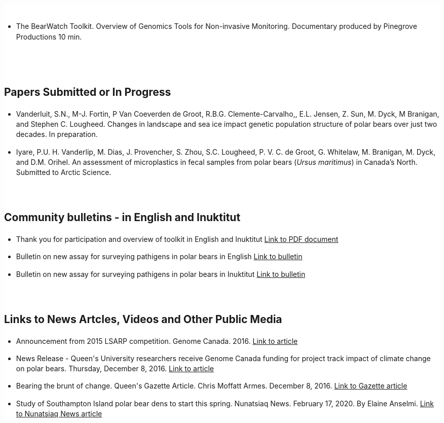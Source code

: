 &nbsp;

- The BearWatch Toolkit. Overview of Genomics Tools for Non-invasive Monitoring. Documentary produced by Pinegrove Productions 10 min.
  <br /><br />
  <iframe width="560" height="315" src="https://www.youtube.com/embed/xO96NxWSaLc" title="The Bearwatch Toolkit. Genomics tools for non-invasive monitoring of polar bears across the Arctic." frameborder="0" allow="accelerometer; autoplay; clipboard-write; encrypted-media; gyroscope; picture-in-picture; web-share" allowfullscreen></iframe>

&nbsp;  


## Papers Submitted or In Progress

-  Vanderluit, S.N., M-J. Fortin, P Van Coeverden de Groot, R.B.G. Clemente-Carvalho,, E.L. Jensen, Z. Sun, M. Dyck, M Branigan, and Stephen C. Lougheed. Changes in landscape and sea ice impact genetic population structure of polar bears over just two decades. In preparation.
  
-  Iyare, P.U. H. Vanderlip, M. Dias, J. Provencher, S. Zhou, S.C. Lougheed, P. V. C. de Groot, G. Whitelaw, M. Branigan, M. Dyck, and D.M. Orihel. An assessment of microplastics in fecal samples from polar bears (*Ursus maritimus*) in Canada’s North. Submitted to Arctic Science.


&nbsp;  

## Community bulletins - in English and Inuktitut

- Thank you for participation and overview of toolkit in English and Inuktitut [Link to PDF document](assets/BearWatch_Toolkit_Community_Brief_Translated_2023.pdf)

- Bulletin on new assay for surveying pathigens in polar bears in English [Link to bulletin](assets/Pathogen_Toolkit_Bulletin_English_Final_2023.pdf)

- Bulletin on new assay for surveying pathigens in polar bears in Inuktitut [Link to bulletin](assets/Pathogen_Toolkit_Bulletin_Inuktitut_Final_2023.pdf)

&nbsp;  

## Links to News Artcles, Videos and Other Public Media

- Announcement from 2015 LSARP competition. Genome Canada. 2016. [Link to article](https://genomecanada.ca/project/bearwatch-monitoring-impacts-arctic-climate-change-using-polar-bears-genomics-and-traditional)

- News Release - Queen's University researchers receive Genome Canada funding for project track impact of climate change on polar bears. Thursday, December 8, 2016. [Link to article](https://www.queensu.ca/gazette/media/news-release-queens-university-researchers-receive-genome-canada-funding-project-track-impact)

- Bearing the brunt of change. Queen's Gazette Article. Chris Moffatt Armes. December 8, 2016. [Link to Gazette article](https://www.queensu.ca/gazette/stories/bearing-brunt-change)

- Study of Southampton Island polar bear dens to start this spring. Nunatsiaq News. February 17, 2020. By Elaine Anselmi. [Link to Nunatsiaq News article](https://nunatsiaq.com/stories/article/study-of-southampton-island-polar-bear-dens-to-start-this-spring/)
